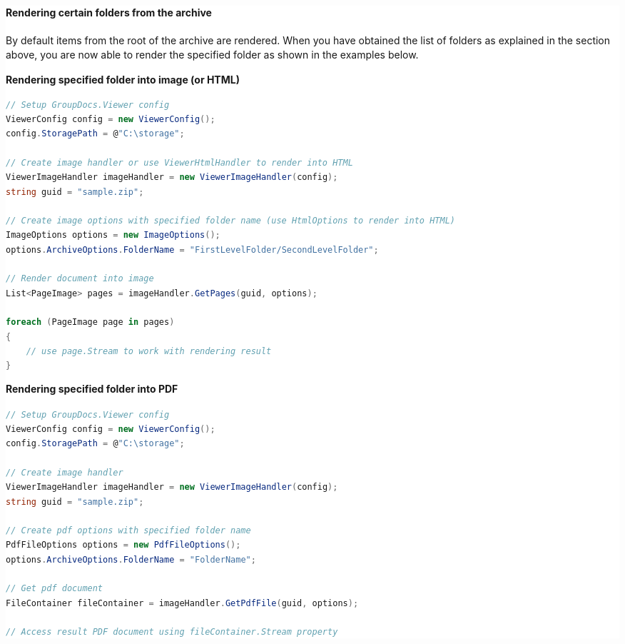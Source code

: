 #### Rendering certain folders from the archive

By default items from the root of the archive are rendered. When you have obtained the list of folders as explained in the section above, you are now able to render the specified folder as shown in the examples below.

**Rendering specified folder into image (or HTML)**



```csharp
// Setup GroupDocs.Viewer config
ViewerConfig config = new ViewerConfig();
config.StoragePath = @"C:\storage";
 
// Create image handler or use ViewerHtmlHandler to render into HTML
ViewerImageHandler imageHandler = new ViewerImageHandler(config);
string guid = "sample.zip";
 
// Create image options with specified folder name (use HtmlOptions to render into HTML)
ImageOptions options = new ImageOptions();
options.ArchiveOptions.FolderName = "FirstLevelFolder/SecondLevelFolder";

// Render document into image 
List<PageImage> pages = imageHandler.GetPages(guid, options);
 
foreach (PageImage page in pages)
{
	// use page.Stream to work with rendering result
}

```

**Rendering specified folder into PDF**



```csharp
// Setup GroupDocs.Viewer config
ViewerConfig config = new ViewerConfig();
config.StoragePath = @"C:\storage";
 
// Create image handler
ViewerImageHandler imageHandler = new ViewerImageHandler(config);
string guid = "sample.zip";
 
// Create pdf options with specified folder name
PdfFileOptions options = new PdfFileOptions();
options.ArchiveOptions.FolderName = "FolderName";

// Get pdf document
FileContainer fileContainer = imageHandler.GetPdfFile(guid, options);
 
// Access result PDF document using fileContainer.Stream property

```
